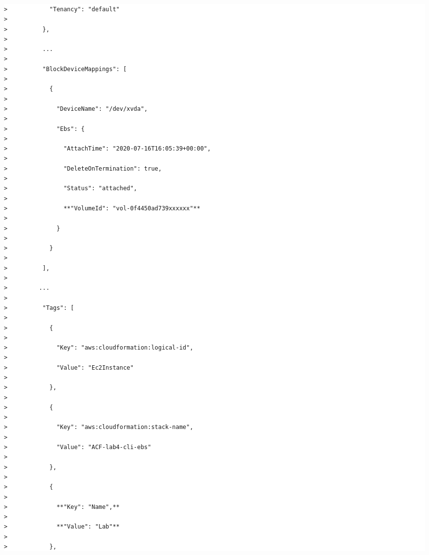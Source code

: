     >​            "Tenancy": "default"
    >
    >​          },
    >
    >​          ...
    >
    >​          "BlockDeviceMappings": [
    >
    >​            {
    >
    >​              "DeviceName": "/dev/xvda",
    >
    >​              "Ebs": {
    >
    >​                "AttachTime": "2020-07-16T16:05:39+00:00",
    >
    >​                "DeleteOnTermination": true,
    >
    >​                "Status": "attached",
    >
    >​                **"VolumeId": "vol-0f4450ad739xxxxxx"**
    >
    >​              }
    >
    >​            }
    >
    >​          ],
    >
    >​         ...
    >
    >​          "Tags": [
    >
    >​            {
    >
    >​              "Key": "aws:cloudformation:logical-id",
    >
    >​              "Value": "Ec2Instance"
    >
    >​            },
    >
    >​            {
    >
    >​              "Key": "aws:cloudformation:stack-name",
    >
    >​              "Value": "ACF-lab4-cli-ebs"
    >
    >​            },
    >
    >​            {
    >
    >​              **"Key": "Name",**
    >
    >​              **"Value": "Lab"**
    >
    >​            },   
